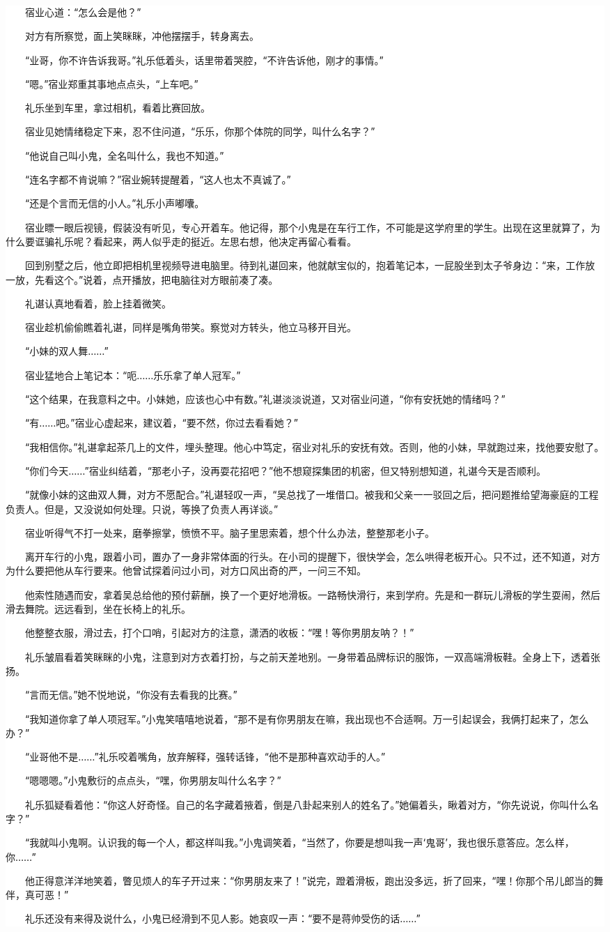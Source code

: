 　　宿业心道：“怎么会是他？”

　　对方有所察觉，面上笑眯眯，冲他摆摆手，转身离去。

　　“业哥，你不许告诉我哥。”礼乐低着头，话里带着哭腔，“不许告诉他，刚才的事情。”

　　“嗯。”宿业郑重其事地点点头，“上车吧。”

　　礼乐坐到车里，拿过相机，看着比赛回放。

　　宿业见她情绪稳定下来，忍不住问道，“乐乐，你那个体院的同学，叫什么名字？”

　　“他说自己叫小鬼，全名叫什么，我也不知道。”

　　“连名字都不肯说嘛？”宿业婉转提醒着，“这人也太不真诚了。”

　　“还是个言而无信的小人。”礼乐小声嘟囔。

　　宿业瞟一眼后视镜，假装没有听见，专心开着车。他记得，那个小鬼是在车行工作，不可能是这学府里的学生。出现在这里就算了，为什么要诓骗礼乐呢？看起来，两人似乎走的挺近。左思右想，他决定再留心看看。

　　回到别墅之后，他立即把相机里视频导进电脑里。待到礼谌回来，他就献宝似的，抱着笔记本，一屁股坐到太子爷身边：“来，工作放一放，先看这个。”说着，点开播放，把电脑往对方眼前凑了凑。

　　礼谌认真地看着，脸上挂着微笑。

　　宿业趁机偷偷瞧着礼谌，同样是嘴角带笑。察觉对方转头，他立马移开目光。

　　“小妹的双人舞……”

　　宿业猛地合上笔记本：“呃……乐乐拿了单人冠军。”

　　“这个结果，在我意料之中。小妹她，应该也心中有数。”礼谌淡淡说道，又对宿业问道，“你有安抚她的情绪吗？”

　　“有……吧。”宿业心虚起来，建议着，“要不然，你过去看看她？”

　　“我相信你。”礼谌拿起茶几上的文件，埋头整理。他心中笃定，宿业对礼乐的安抚有效。否则，他的小妹，早就跑过来，找他要安慰了。

　　“你们今天……”宿业纠结着，“那老小子，没再耍花招吧？”他不想窥探集团的机密，但又特别想知道，礼谌今天是否顺利。

　　“就像小妹的这曲双人舞，对方不愿配合。”礼谌轻叹一声，“吴总找了一堆借口。被我和父亲一一驳回之后，把问题推给望海豪庭的工程负责人。但是，又没说如何处理。只说，等换了负责人再详谈。”

　　宿业听得气不打一处来，磨拳擦掌，愤愤不平。脑子里思索着，想个什么办法，整整那老小子。

　　离开车行的小鬼，跟着小司，置办了一身非常体面的行头。在小司的提醒下，很快学会，怎么哄得老板开心。只不过，还不知道，对方为什么要把他从车行要来。他曾试探着问过小司，对方口风出奇的严，一问三不知。

　　他索性随遇而安，拿着吴总给他的预付薪酬，换了一个更好地滑板。一路畅快滑行，来到学府。先是和一群玩儿滑板的学生耍闹，然后滑去舞院。远远看到，坐在长椅上的礼乐。

　　他整整衣服，滑过去，打个口哨，引起对方的注意，潇洒的收板：“嘿！等你男朋友呐？！”

　　礼乐皱眉看着笑眯眯的小鬼，注意到对方衣着打扮，与之前天差地别。一身带着品牌标识的服饰，一双高端滑板鞋。全身上下，透着张扬。

　　“言而无信。”她不悦地说，“你没有去看我的比赛。”

　　“我知道你拿了单人项冠军。”小鬼笑嘻嘻地说着，“那不是有你男朋友在嘛，我出现也不合适啊。万一引起误会，我俩打起来了，怎么办？”

　　“业哥他不是……”礼乐咬着嘴角，放弃解释，强转话锋，“他不是那种喜欢动手的人。”

　　“嗯嗯嗯。”小鬼敷衍的点点头，“嘿，你男朋友叫什么名字？”

　　礼乐狐疑看着他：“你这人好奇怪。自己的名字藏着掖着，倒是八卦起来别人的姓名了。”她偏着头，瞅着对方，“你先说说，你叫什么名字？”

　　“我就叫小鬼啊。认识我的每一个人，都这样叫我。”小鬼调笑着，“当然了，你要是想叫我一声‘鬼哥’，我也很乐意答应。怎么样，你……”

　　他正得意洋洋地笑着，瞥见烦人的车子开过来：“你男朋友来了！”说完，蹬着滑板，跑出没多远，折了回来，“嘿！你那个吊儿郎当的舞伴，真可恶！”

　　礼乐还没有来得及说什么，小鬼已经滑到不见人影。她哀叹一声：“要不是蒋帅受伤的话……”
